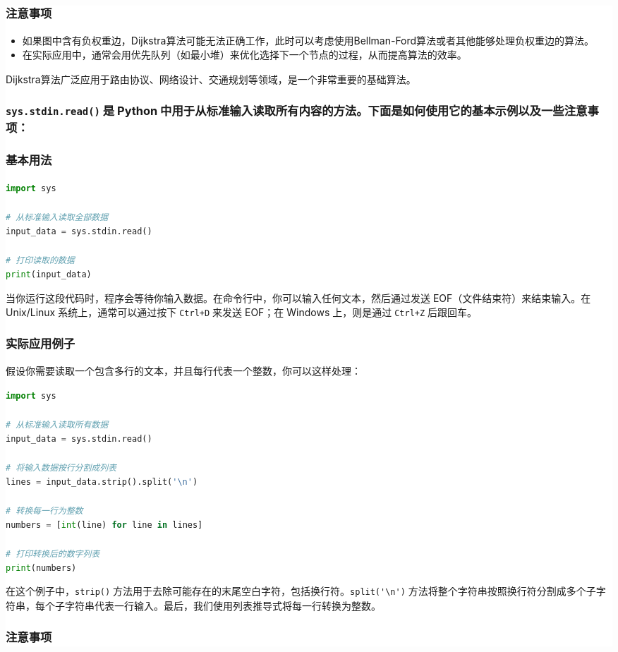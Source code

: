 ### 注意事项

- 如果图中含有负权重边，Dijkstra算法可能无法正确工作，此时可以考虑使用Bellman-Ford算法或者其他能够处理负权重边的算法。
- 在实际应用中，通常会用优先队列（如最小堆）来优化选择下一个节点的过程，从而提高算法的效率。

Dijkstra算法广泛应用于路由协议、网络设计、交通规划等领域，是一个非常重要的基础算法。







### `sys.stdin.read()` 是 Python 中用于从标准输入读取所有内容的方法。下面是如何使用它的基本示例以及一些注意事项：

### 基本用法

```python
import sys

# 从标准输入读取全部数据
input_data = sys.stdin.read()

# 打印读取的数据
print(input_data)
```

当你运行这段代码时，程序会等待你输入数据。在命令行中，你可以输入任何文本，然后通过发送 EOF（文件结束符）来结束输入。在 Unix/Linux 系统上，通常可以通过按下 `Ctrl+D` 来发送 EOF；在 Windows 上，则是通过 `Ctrl+Z` 后跟回车。

### 实际应用例子

假设你需要读取一个包含多行的文本，并且每行代表一个整数，你可以这样处理：

```python
import sys

# 从标准输入读取所有数据
input_data = sys.stdin.read()

# 将输入数据按行分割成列表
lines = input_data.strip().split('\n')

# 转换每一行为整数
numbers = [int(line) for line in lines]

# 打印转换后的数字列表
print(numbers)
```

在这个例子中，`strip()` 方法用于去除可能存在的末尾空白字符，包括换行符。`split('\n')` 方法将整个字符串按照换行符分割成多个子字符串，每个子字符串代表一行输入。最后，我们使用列表推导式将每一行转换为整数。

### 注意事项
